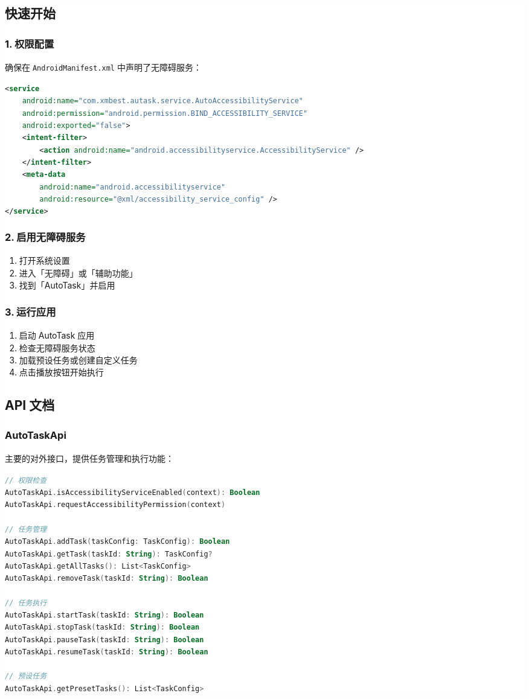 ## 快速开始

### 1. 权限配置

确保在 `AndroidManifest.xml` 中声明了无障碍服务：

```xml
<service
    android:name="com.xmbest.autask.service.AutoAccessibilityService"
    android:permission="android.permission.BIND_ACCESSIBILITY_SERVICE"
    android:exported="false">
    <intent-filter>
        <action android:name="android.accessibilityservice.AccessibilityService" />
    </intent-filter>
    <meta-data
        android:name="android.accessibilityservice"
        android:resource="@xml/accessibility_service_config" />
</service>
```

### 2. 启用无障碍服务

1. 打开系统设置
2. 进入「无障碍」或「辅助功能」
3. 找到「AutoTask」并启用

### 3. 运行应用

1. 启动 AutoTask 应用
2. 检查无障碍服务状态
3. 加载预设任务或创建自定义任务
4. 点击播放按钮开始执行

## API 文档

### AutoTaskApi

主要的对外接口，提供任务管理和执行功能：

```kotlin
// 权限检查
AutoTaskApi.isAccessibilityServiceEnabled(context): Boolean
AutoTaskApi.requestAccessibilityPermission(context)

// 任务管理
AutoTaskApi.addTask(taskConfig: TaskConfig): Boolean
AutoTaskApi.getTask(taskId: String): TaskConfig?
AutoTaskApi.getAllTasks(): List<TaskConfig>
AutoTaskApi.removeTask(taskId: String): Boolean

// 任务执行
AutoTaskApi.startTask(taskId: String): Boolean
AutoTaskApi.stopTask(taskId: String): Boolean
AutoTaskApi.pauseTask(taskId: String): Boolean
AutoTaskApi.resumeTask(taskId: String): Boolean

// 预设任务
AutoTaskApi.getPresetTasks(): List<TaskConfig>
```
